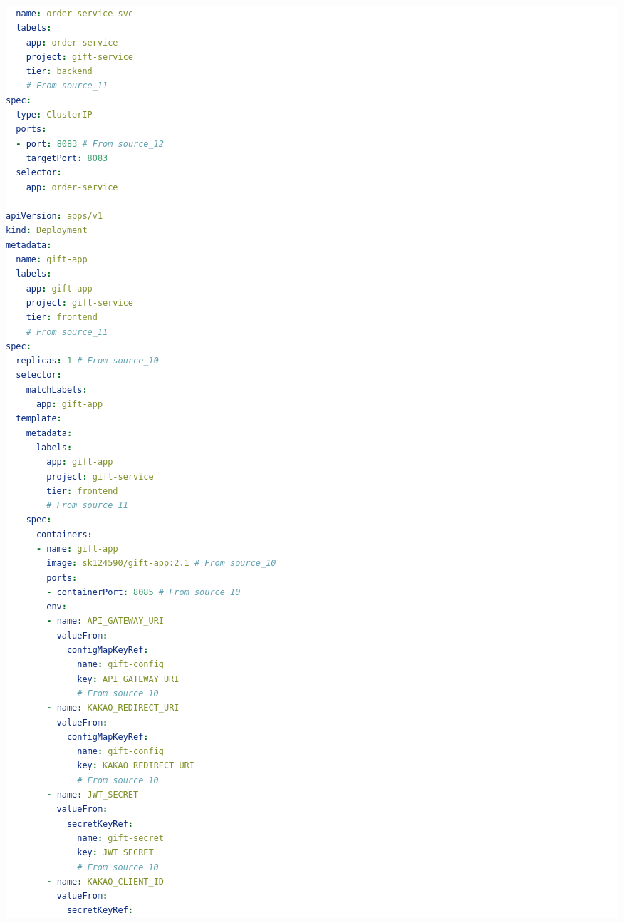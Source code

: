 ```yaml
  name: order-service-svc
  labels:
    app: order-service
    project: gift-service
    tier: backend
    # From source_11
spec:
  type: ClusterIP
  ports:
  - port: 8083 # From source_12
    targetPort: 8083
  selector:
    app: order-service
---
apiVersion: apps/v1
kind: Deployment
metadata:
  name: gift-app
  labels:
    app: gift-app
    project: gift-service
    tier: frontend
    # From source_11
spec:
  replicas: 1 # From source_10
  selector:
    matchLabels:
      app: gift-app
  template:
    metadata:
      labels:
        app: gift-app
        project: gift-service
        tier: frontend
        # From source_11
    spec:
      containers:
      - name: gift-app
        image: sk124590/gift-app:2.1 # From source_10
        ports:
        - containerPort: 8085 # From source_10
        env:
        - name: API_GATEWAY_URI
          valueFrom:
            configMapKeyRef:
              name: gift-config
              key: API_GATEWAY_URI
              # From source_10
        - name: KAKAO_REDIRECT_URI
          valueFrom:
            configMapKeyRef:
              name: gift-config
              key: KAKAO_REDIRECT_URI
              # From source_10
        - name: JWT_SECRET
          valueFrom:
            secretKeyRef:
              name: gift-secret
              key: JWT_SECRET
              # From source_10
        - name: KAKAO_CLIENT_ID
          valueFrom:
            secretKeyRef:
```